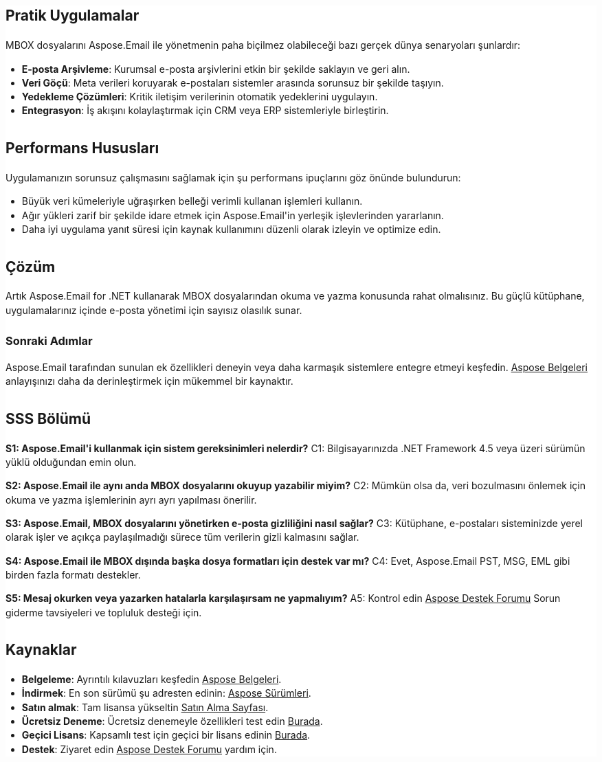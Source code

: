 ## Pratik Uygulamalar

MBOX dosyalarını Aspose.Email ile yönetmenin paha biçilmez olabileceği bazı gerçek dünya senaryoları şunlardır:
- **E-posta Arşivleme**: Kurumsal e-posta arşivlerini etkin bir şekilde saklayın ve geri alın.
- **Veri Göçü**: Meta verileri koruyarak e-postaları sistemler arasında sorunsuz bir şekilde taşıyın.
- **Yedekleme Çözümleri**: Kritik iletişim verilerinin otomatik yedeklerini uygulayın.
- **Entegrasyon**: İş akışını kolaylaştırmak için CRM veya ERP sistemleriyle birleştirin.

## Performans Hususları

Uygulamanızın sorunsuz çalışmasını sağlamak için şu performans ipuçlarını göz önünde bulundurun:
- Büyük veri kümeleriyle uğraşırken belleği verimli kullanan işlemleri kullanın.
- Ağır yükleri zarif bir şekilde idare etmek için Aspose.Email'in yerleşik işlevlerinden yararlanın.
- Daha iyi uygulama yanıt süresi için kaynak kullanımını düzenli olarak izleyin ve optimize edin.

## Çözüm

Artık Aspose.Email for .NET kullanarak MBOX dosyalarından okuma ve yazma konusunda rahat olmalısınız. Bu güçlü kütüphane, uygulamalarınız içinde e-posta yönetimi için sayısız olasılık sunar.

### Sonraki Adımlar

Aspose.Email tarafından sunulan ek özellikleri deneyin veya daha karmaşık sistemlere entegre etmeyi keşfedin. [Aspose Belgeleri](https://reference.aspose.com/email/net/) anlayışınızı daha da derinleştirmek için mükemmel bir kaynaktır.

## SSS Bölümü

**S1: Aspose.Email'i kullanmak için sistem gereksinimleri nelerdir?**
C1: Bilgisayarınızda .NET Framework 4.5 veya üzeri sürümün yüklü olduğundan emin olun.

**S2: Aspose.Email ile aynı anda MBOX dosyalarını okuyup yazabilir miyim?**
C2: Mümkün olsa da, veri bozulmasını önlemek için okuma ve yazma işlemlerinin ayrı ayrı yapılması önerilir.

**S3: Aspose.Email, MBOX dosyalarını yönetirken e-posta gizliliğini nasıl sağlar?**
C3: Kütüphane, e-postaları sisteminizde yerel olarak işler ve açıkça paylaşılmadığı sürece tüm verilerin gizli kalmasını sağlar.

**S4: Aspose.Email ile MBOX dışında başka dosya formatları için destek var mı?**
C4: Evet, Aspose.Email PST, MSG, EML gibi birden fazla formatı destekler.

**S5: Mesaj okurken veya yazarken hatalarla karşılaşırsam ne yapmalıyım?**
A5: Kontrol edin [Aspose Destek Forumu](https://forum.aspose.com/c/email/10) Sorun giderme tavsiyeleri ve topluluk desteği için.

## Kaynaklar

- **Belgeleme**: Ayrıntılı kılavuzları keşfedin [Aspose Belgeleri](https://reference.aspose.com/email/net/).
- **İndirmek**: En son sürümü şu adresten edinin: [Aspose Sürümleri](https://releases.aspose.com/email/net/).
- **Satın almak**: Tam lisansa yükseltin [Satın Alma Sayfası](https://purchase.aspose.com/buy).
- **Ücretsiz Deneme**: Ücretsiz denemeyle özellikleri test edin [Burada](https://releases.aspose.com/email/net/).
- **Geçici Lisans**: Kapsamlı test için geçici bir lisans edinin [Burada](https://purchase.aspose.com/temporary-license/).
- **Destek**: Ziyaret edin [Aspose Destek Forumu](https://forum.aspose.com/c/email/10) yardım için.
